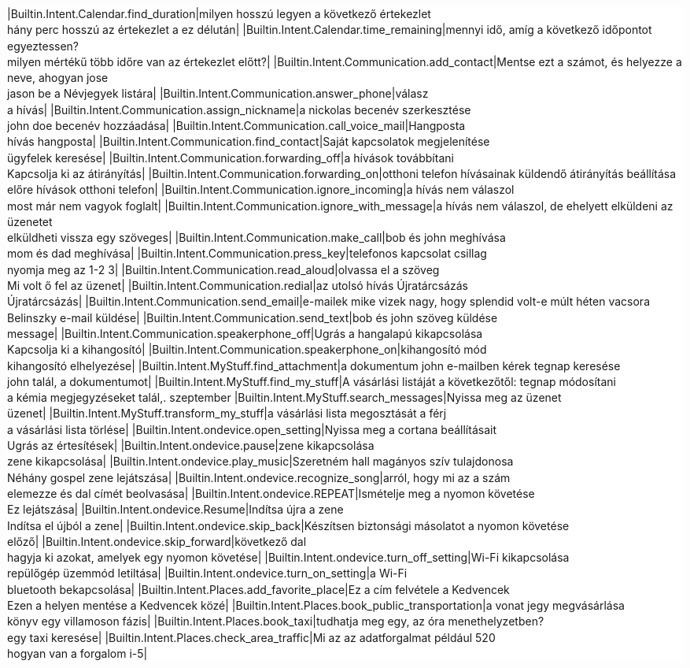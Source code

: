 |Builtin.Intent.Calendar.find_duration|milyen hosszú legyen a következő értekezlet<br/>hány perc hosszú az értekezlet a ez délután|
|Builtin.Intent.Calendar.time_remaining|mennyi idő, amíg a következő időpontot egyeztessen?<br/>milyen mértékű több időre van az értekezlet előtt?|
|Builtin.Intent.Communication.add_contact|Mentse ezt a számot, és helyezze a neve, ahogyan jose<br/>jason be a Névjegyek listára|
|Builtin.Intent.Communication.answer_phone|válasz<br/>a hívás|
|Builtin.Intent.Communication.assign_nickname|a nickolas becenév szerkesztése<br/>john doe becenév hozzáadása|
|Builtin.Intent.Communication.call_voice_mail|Hangposta<br/>hívás hangposta|
|Builtin.Intent.Communication.find_contact|Saját kapcsolatok megjelenítése<br/>ügyfelek keresése|
|Builtin.Intent.Communication.forwarding_off|a hívások továbbítani<br/>Kapcsolja ki az átirányítás|
|Builtin.Intent.Communication.forwarding_on|otthoni telefon hívásainak küldendő átirányítás beállítása<br/>előre hívások otthoni telefon|
|Builtin.Intent.Communication.ignore_incoming|a hívás nem válaszol<br/>most már nem vagyok foglalt|
|Builtin.Intent.Communication.ignore_with_message|a hívás nem válaszol, de ehelyett elküldeni az üzenetet<br/>elküldheti vissza egy szöveges|
|Builtin.Intent.Communication.make_call|bob és john meghívása<br/>mom és dad meghívása|
|Builtin.Intent.Communication.press_key|telefonos kapcsolat csillag<br/>nyomja meg az 1-2 3|
|Builtin.Intent.Communication.read_aloud|olvassa el a szöveg<br/>Mi volt ő fel az üzenet|
|Builtin.Intent.Communication.redial|az utolsó hívás Újratárcsázás<br/>Újratárcsázás|
|Builtin.Intent.Communication.send_email|e-mailek mike vizek nagy, hogy splendid volt-e múlt héten vacsora<br/>Belinszky e-mail küldése|
|Builtin.Intent.Communication.send_text|bob és john szöveg küldése<br/>message|
|Builtin.Intent.Communication.speakerphone_off|Ugrás a hangalapú kikapcsolása<br/>Kapcsolja ki a kihangosító|
|Builtin.Intent.Communication.speakerphone_on|kihangosító mód<br/>kihangosító elhelyezése|
|Builtin.Intent.MyStuff.find_attachment|a dokumentum john e-mailben kérek tegnap keresése <br/>john talál, a dokumentumot|
|Builtin.Intent.MyStuff.find_my_stuff|A vásárlási listáját a következőtől: tegnap módosítani<br/>a kémia megjegyzéseket talál,. szeptember
|Builtin.Intent.MyStuff.search_messages|Nyissa meg az üzenet <br/>üzenet|
|Builtin.Intent.MyStuff.transform_my_stuff|a vásárlási lista megosztását a férj<br/>a vásárlási lista törlése|
|Builtin.Intent.ondevice.open_setting|Nyissa meg a cortana beállításait <br/>Ugrás az értesítések|
|Builtin.Intent.ondevice.pause|zene kikapcsolása<br/>zene kikapcsolása|
|Builtin.Intent.ondevice.play_music|Szeretném hall magányos szív tulajdonosa<br/>Néhány gospel zene lejátszása|
|Builtin.Intent.ondevice.recognize_song|arról, hogy mi az a szám<br/>elemezze és dal címét beolvasása|
|Builtin.Intent.ondevice.REPEAT|Ismételje meg a nyomon követése<br/>Ez lejátszása|
|Builtin.Intent.ondevice.Resume|Indítsa újra a zene<br/>Indítsa el újból a zene|
|Builtin.Intent.ondevice.skip_back|Készítsen biztonsági másolatot a nyomon követése<br/>előző|
|Builtin.Intent.ondevice.skip_forward|következő dal<br/>hagyja ki azokat, amelyek egy nyomon követése|
|Builtin.Intent.ondevice.turn_off_setting|Wi-Fi kikapcsolása<br/>repülőgép üzemmód letiltása|
|Builtin.Intent.ondevice.turn_on_setting|a Wi-Fi<br/>bluetooth bekapcsolása|
|Builtin.Intent.Places.add_favorite_place|Ez a cím felvétele a Kedvencek<br/>Ezen a helyen mentése a Kedvencek közé|
|Builtin.Intent.Places.book_public_transportation|a vonat jegy megvásárlása<br/>könyv egy villamoson fázis|
|Builtin.Intent.Places.book_taxi|tudhatja meg egy, az óra menethelyzetben?<br/>egy taxi keresése|
|Builtin.Intent.Places.check_area_traffic|Mi az az adatforgalmat például 520<br/>hogyan van a forgalom i-5|